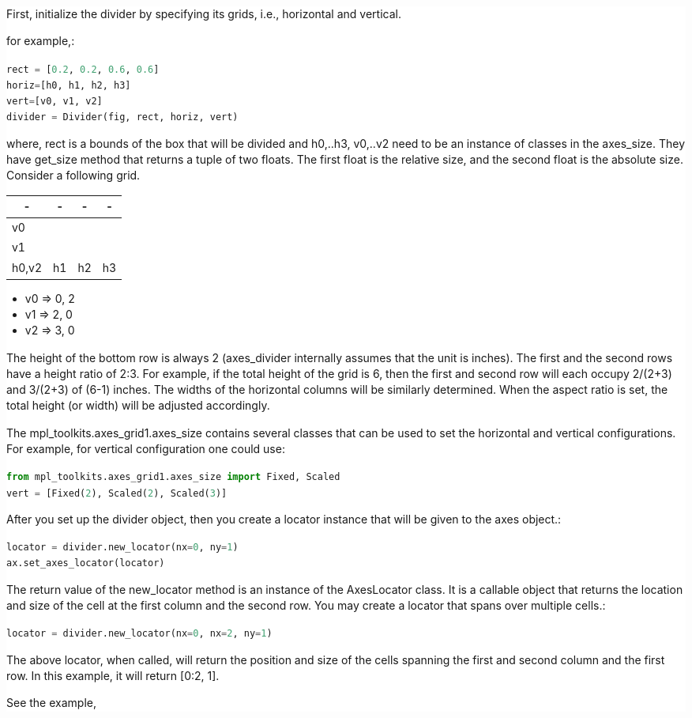 First, initialize the divider by specifying its grids, i.e., horizontal and vertical.

for example,:

```python
rect = [0.2, 0.2, 0.6, 0.6]
horiz=[h0, h1, h2, h3]
vert=[v0, v1, v2]
divider = Divider(fig, rect, horiz, vert)
```

where, rect is a bounds of the box that will be divided and h0,..h3, v0,..v2 need to be an instance of classes in the axes_size. They have get_size method that returns a tuple of two floats. The first float is the relative size, and the second float is the absolute size. Consider a following grid.

-|-|-|-
---|---|---|---
v0 |   |   |  
v1 |   |   |  
h0,v2 | h1 | h2 | h3

- v0 => 0, 2
- v1 => 2, 0
- v2 => 3, 0

The height of the bottom row is always 2 (axes_divider internally assumes that the unit is inches). The first and the second rows have a height ratio of 2:3. For example, if the total height of the grid is 6, then the first and second row will each occupy 2/(2+3) and 3/(2+3) of (6-1) inches. The widths of the horizontal columns will be similarly determined. When the aspect ratio is set, the total height (or width) will be adjusted accordingly.

The mpl_toolkits.axes_grid1.axes_size contains several classes that can be used to set the horizontal and vertical configurations. For example, for vertical configuration one could use:

```python
from mpl_toolkits.axes_grid1.axes_size import Fixed, Scaled
vert = [Fixed(2), Scaled(2), Scaled(3)]
```

After you set up the divider object, then you create a locator instance that will be given to the axes object.:

```python
locator = divider.new_locator(nx=0, ny=1)
ax.set_axes_locator(locator)
```

The return value of the new_locator method is an instance of the AxesLocator class. It is a callable object that returns the location and size of the cell at the first column and the second row. You may create a locator that spans over multiple cells.:

```python
locator = divider.new_locator(nx=0, nx=2, ny=1)
```

The above locator, when called, will return the position and size of the cells spanning the first and second column and the first row. In this example, it will return [0:2, 1].

See the example,
